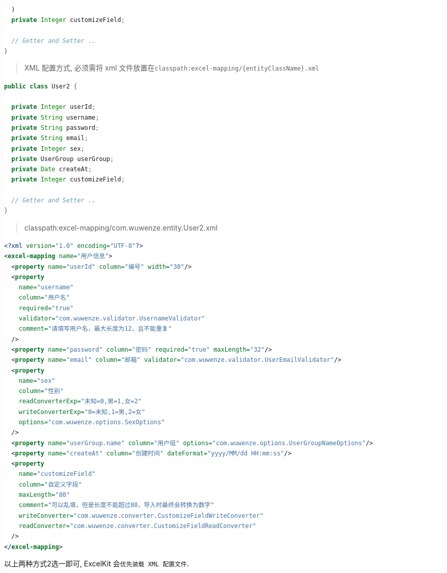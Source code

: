 ```java
  )
  private Integer customizeField;
  
  // Getter and Setter ..
}
```

> XML 配置方式, 必须需将 xml 文件放置在`classpath:excel-mapping/{entityClassName}.xml`

```java
public class User2 {

  private Integer userId;
  private String username;
  private String password;
  private String email;
  private Integer sex;
  private UserGroup userGroup;
  private Date createAt;
  private Integer customizeField;
  
  // Getter and Setter ..
}
```

> classpath:excel-mapping/com.wuwenze.entity.User2.xml
```xml
<?xml version="1.0" encoding="UTF-8"?>
<excel-mapping name="用户信息">
  <property name="userId" column="编号" width="30"/>
  <property
    name="username"
    column="用户名"
    required="true"
    validator="com.wuwenze.validator.UsernameValidator"
    comment="请填写用户名，最大长度为12，且不能重复"
  />
  <property name="password" column="密码" required="true" maxLength="32"/>
  <property name="email" column="邮箱" validator="com.wuwenze.validator.UserEmailValidator"/>
  <property
    name="sex"
    column="性别"
    readConverterExp="未知=0,男=1,女=2"
    writeConverterExp="0=未知,1=男,2=女"
    options="com.wuwenze.options.SexOptions"
  />
  <property name="userGroup.name" column="用户组" options="com.wuwenze.options.UserGroupNameOptions"/>
  <property name="createAt" column="创建时间" dateFormat="yyyy/MM/dd HH:mm:ss"/>
  <property
    name="customizeField"
    column="自定义字段"
    maxLength="80"
    comment="可以乱填，但是长度不能超过80，导入时最终会转换为数字"
    writeConverter="com.wuwenze.converter.CustomizeFieldWriteConverter"
    readConverter="com.wuwenze.converter.CustomizeFieldReadConverter"
  />
</excel-mapping>
```
以上两种方式2选一即可, ExcelKit 会`优先装载 XML 配置文件`.
